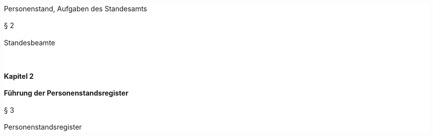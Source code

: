 Personenstand, Aufgaben des Standesamts

</td>

</tr>

<tr>

<td style align="left" valign="top" charoff="50">

§ 2

</td>

<td style align="left" valign="top" charoff="50">

Standesbeamte

</td>

</tr>

<tr>

<td style colspan="2" align="left" valign="top" charoff="50">

 

</td>

</tr>

<tr>

<td style colspan="2" align="center" valign="top" charoff="50">

<span style=";font-weight:bold">Kapitel 2</span>

</td>

</tr>

<tr>

<td style colspan="2" align="center" valign="top" charoff="50">

<span style=";font-weight:bold">Führung der
Personenstandsregister</span>

</td>

</tr>

<tr>

<td style align="left" valign="top" charoff="50">

§ 3

</td>

<td style align="left" valign="top" charoff="50">

Personenstandsregister

</td>
